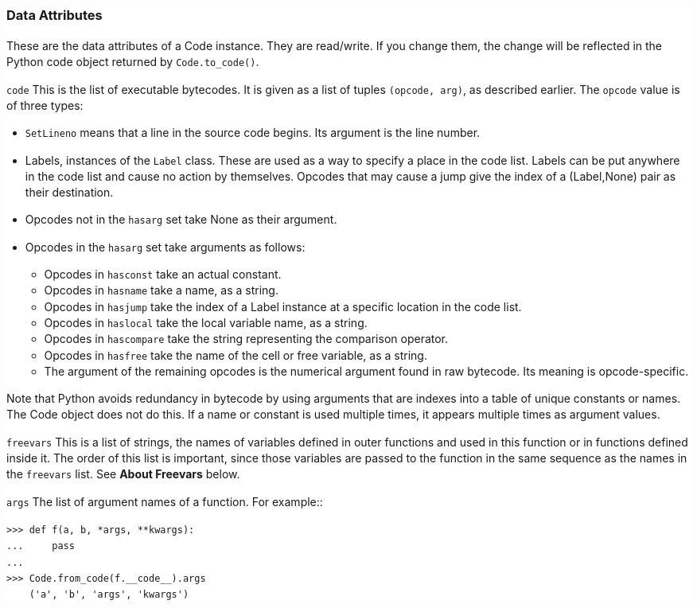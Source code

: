 ### Data Attributes ###

These are the data attributes of a Code instance.
They are read/write.
If you change them, the change will be reflected in the Python 
code object returned by `Code.to_code()`.

`code`
  This is the list of executable bytecodes.
  It is given as a list of tuples `(opcode, arg)`,
  as described earlier.
  The `opcode` value is of three types:
  
  * `SetLineno` means that a line in the source code begins.
    Its argument is the line number.

  * Labels, instances of the `Label` class.
    These are used as a way to specify a place in the code list.
    Labels can be put anywhere in the code list and cause no action by themselves.
    Opcodes that may cause a jump give the index of a (Label,None) pair
    as their destination.

  * Opcodes not in the `hasarg` set take None as their argument.
  
  * Opcodes in the `hasarg` set take arguments as follows:
    - Opcodes in `hasconst` take an actual constant.
    - Opcodes in `hasname` take a name, as a string.
    - Opcodes in `hasjump` take the index of a Label instance at a specific location in the code list.
    - Opcodes in `haslocal` take the local variable name, as a string.
    - Opcodes in `hascompare` take the string representing the comparison operator.
    - Opcodes in `hasfree` take the name of the cell or free variable, as a string.
    - The argument of the remaining opcodes is the numerical argument found in
      raw bytecode. Its meaning is opcode-specific.
 
 Note that Python avoids redundancy in bytecode by using arguments that
  are indexes into a table of unique constants or names.
  The Code object does not do this.
  If a name or constant is used multiple times,
  it appears multiple times as argument values.

`freevars`
  This is a list of strings,
  the names of variables defined in outer functions and used in this function
  or in functions defined inside it.
  The order of this list is important,
  since those variables are passed to the function in the same sequence
  as the names in the `freevars` list.
  See **About Freevars** below.
  
`args`
  The list of argument names of a function. For example::

    >>> def f(a, b, *args, **kwargs):
    ...     pass
    ...
    >>> Code.from_code(f.__code__).args
        ('a', 'b', 'args', 'kwargs')
